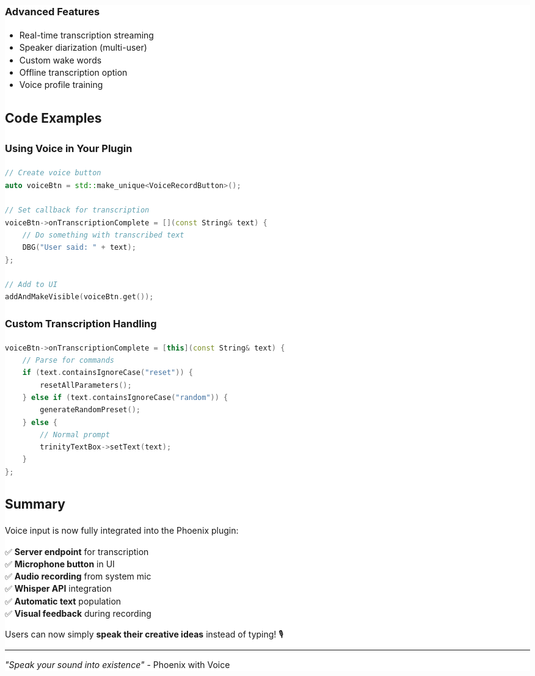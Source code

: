 ### Advanced Features
- Real-time transcription streaming
- Speaker diarization (multi-user)
- Custom wake words
- Offline transcription option
- Voice profile training

## Code Examples

### Using Voice in Your Plugin
```cpp
// Create voice button
auto voiceBtn = std::make_unique<VoiceRecordButton>();

// Set callback for transcription
voiceBtn->onTranscriptionComplete = [](const String& text) {
    // Do something with transcribed text
    DBG("User said: " + text);
};

// Add to UI
addAndMakeVisible(voiceBtn.get());
```

### Custom Transcription Handling
```cpp
voiceBtn->onTranscriptionComplete = [this](const String& text) {
    // Parse for commands
    if (text.containsIgnoreCase("reset")) {
        resetAllParameters();
    } else if (text.containsIgnoreCase("random")) {
        generateRandomPreset();
    } else {
        // Normal prompt
        trinityTextBox->setText(text);
    }
};
```

## Summary

Voice input is now fully integrated into the Phoenix plugin:

✅ **Server endpoint** for transcription  
✅ **Microphone button** in UI  
✅ **Audio recording** from system mic  
✅ **Whisper API** integration  
✅ **Automatic text** population  
✅ **Visual feedback** during recording  

Users can now simply **speak their creative ideas** instead of typing! 🎙️

---

*"Speak your sound into existence"* - Phoenix with Voice